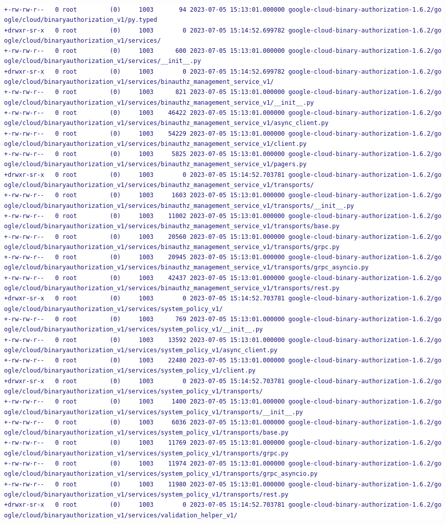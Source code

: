 ```diff
+-rw-rw-r--   0 root         (0)     1003       94 2023-07-05 15:13:01.000000 google-cloud-binary-authorization-1.6.2/google/cloud/binaryauthorization_v1/py.typed
+drwxr-sr-x   0 root         (0)     1003        0 2023-07-05 15:14:52.699782 google-cloud-binary-authorization-1.6.2/google/cloud/binaryauthorization_v1/services/
+-rw-rw-r--   0 root         (0)     1003      600 2023-07-05 15:13:01.000000 google-cloud-binary-authorization-1.6.2/google/cloud/binaryauthorization_v1/services/__init__.py
+drwxr-sr-x   0 root         (0)     1003        0 2023-07-05 15:14:52.699782 google-cloud-binary-authorization-1.6.2/google/cloud/binaryauthorization_v1/services/binauthz_management_service_v1/
+-rw-rw-r--   0 root         (0)     1003      821 2023-07-05 15:13:01.000000 google-cloud-binary-authorization-1.6.2/google/cloud/binaryauthorization_v1/services/binauthz_management_service_v1/__init__.py
+-rw-rw-r--   0 root         (0)     1003    46422 2023-07-05 15:13:01.000000 google-cloud-binary-authorization-1.6.2/google/cloud/binaryauthorization_v1/services/binauthz_management_service_v1/async_client.py
+-rw-rw-r--   0 root         (0)     1003    54229 2023-07-05 15:13:01.000000 google-cloud-binary-authorization-1.6.2/google/cloud/binaryauthorization_v1/services/binauthz_management_service_v1/client.py
+-rw-rw-r--   0 root         (0)     1003     5825 2023-07-05 15:13:01.000000 google-cloud-binary-authorization-1.6.2/google/cloud/binaryauthorization_v1/services/binauthz_management_service_v1/pagers.py
+drwxr-sr-x   0 root         (0)     1003        0 2023-07-05 15:14:52.703781 google-cloud-binary-authorization-1.6.2/google/cloud/binaryauthorization_v1/services/binauthz_management_service_v1/transports/
+-rw-rw-r--   0 root         (0)     1003     1603 2023-07-05 15:13:01.000000 google-cloud-binary-authorization-1.6.2/google/cloud/binaryauthorization_v1/services/binauthz_management_service_v1/transports/__init__.py
+-rw-rw-r--   0 root         (0)     1003    11002 2023-07-05 15:13:01.000000 google-cloud-binary-authorization-1.6.2/google/cloud/binaryauthorization_v1/services/binauthz_management_service_v1/transports/base.py
+-rw-rw-r--   0 root         (0)     1003    20560 2023-07-05 15:13:01.000000 google-cloud-binary-authorization-1.6.2/google/cloud/binaryauthorization_v1/services/binauthz_management_service_v1/transports/grpc.py
+-rw-rw-r--   0 root         (0)     1003    20945 2023-07-05 15:13:01.000000 google-cloud-binary-authorization-1.6.2/google/cloud/binaryauthorization_v1/services/binauthz_management_service_v1/transports/grpc_asyncio.py
+-rw-rw-r--   0 root         (0)     1003    42437 2023-07-05 15:13:01.000000 google-cloud-binary-authorization-1.6.2/google/cloud/binaryauthorization_v1/services/binauthz_management_service_v1/transports/rest.py
+drwxr-sr-x   0 root         (0)     1003        0 2023-07-05 15:14:52.703781 google-cloud-binary-authorization-1.6.2/google/cloud/binaryauthorization_v1/services/system_policy_v1/
+-rw-rw-r--   0 root         (0)     1003      769 2023-07-05 15:13:01.000000 google-cloud-binary-authorization-1.6.2/google/cloud/binaryauthorization_v1/services/system_policy_v1/__init__.py
+-rw-rw-r--   0 root         (0)     1003    13592 2023-07-05 15:13:01.000000 google-cloud-binary-authorization-1.6.2/google/cloud/binaryauthorization_v1/services/system_policy_v1/async_client.py
+-rw-rw-r--   0 root         (0)     1003    22480 2023-07-05 15:13:01.000000 google-cloud-binary-authorization-1.6.2/google/cloud/binaryauthorization_v1/services/system_policy_v1/client.py
+drwxr-sr-x   0 root         (0)     1003        0 2023-07-05 15:14:52.703781 google-cloud-binary-authorization-1.6.2/google/cloud/binaryauthorization_v1/services/system_policy_v1/transports/
+-rw-rw-r--   0 root         (0)     1003     1400 2023-07-05 15:13:01.000000 google-cloud-binary-authorization-1.6.2/google/cloud/binaryauthorization_v1/services/system_policy_v1/transports/__init__.py
+-rw-rw-r--   0 root         (0)     1003     6036 2023-07-05 15:13:01.000000 google-cloud-binary-authorization-1.6.2/google/cloud/binaryauthorization_v1/services/system_policy_v1/transports/base.py
+-rw-rw-r--   0 root         (0)     1003    11769 2023-07-05 15:13:01.000000 google-cloud-binary-authorization-1.6.2/google/cloud/binaryauthorization_v1/services/system_policy_v1/transports/grpc.py
+-rw-rw-r--   0 root         (0)     1003    11974 2023-07-05 15:13:01.000000 google-cloud-binary-authorization-1.6.2/google/cloud/binaryauthorization_v1/services/system_policy_v1/transports/grpc_asyncio.py
+-rw-rw-r--   0 root         (0)     1003    11980 2023-07-05 15:13:01.000000 google-cloud-binary-authorization-1.6.2/google/cloud/binaryauthorization_v1/services/system_policy_v1/transports/rest.py
+drwxr-sr-x   0 root         (0)     1003        0 2023-07-05 15:14:52.703781 google-cloud-binary-authorization-1.6.2/google/cloud/binaryauthorization_v1/services/validation_helper_v1/
```